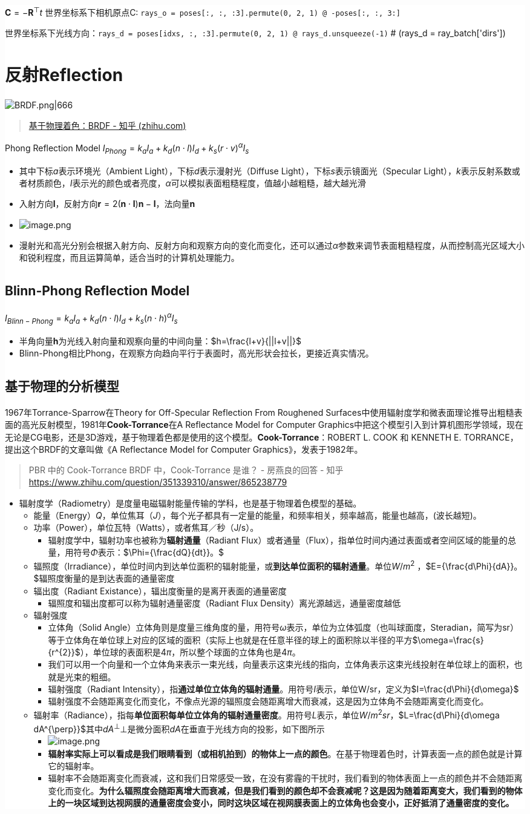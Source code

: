 $\mathbf{C} = - \mathbf{R}^{\top} t$
世界坐标系下相机原点C: `rays_o = poses[:, :, :3].permute(0, 2, 1) @ -poses[:, :, 3:]`

世界坐标系下光线方向：`rays_d = poses[idxs, :, :3].permute(0, 2, 1) @ rays_d.unsqueeze(-1)` # (rays_d = ray_batch['dirs'])

# 反射Reflection

![BRDF.png|666](https://raw.githubusercontent.com/qiyun71/Blog_images/main/pictures/BRDF.png)


>[基于物理着色：BRDF - 知乎 (zhihu.com)](https://zhuanlan.zhihu.com/p/21376124)

Phong Reflection Model
$I_{Phong}=k_{a}I_{a}+k_{d}(n\cdot l)I_{d}+k_{s}(r\cdot v)^{\alpha}I_{s}$
- 其中下标$a$表示环境光（Ambient Light），下标$d$表示漫射光（Diffuse Light），下标$s$表示镜面光（Specular Light），$k$表示反射系数或者材质颜色，$I$表示光的颜色或者亮度，$\alpha$可以模拟表面粗糙程度，值越小越粗糙，越大越光滑
- 入射方向$\mathbf{l}$，反射方向$\mathbf{r} = 2(\mathbf{n} \cdot \mathbf{l})\mathbf{n} - \mathbf{l}$，法向量$\mathbf{n}$
- ![image.png](https://raw.githubusercontent.com/qiyun71/Blog_images/main/pictures/20230803205658.png)

- 漫射光和高光分别会根据入射方向、反射方向和观察方向的变化而变化，还可以通过$\alpha$参数来调节表面粗糙程度，从而控制高光区域大小和锐利程度，而且运算简单，适合当时的计算机处理能力。


## Blinn-Phong Reflection Model
$I_{Blinn-Phong}=k_aI_a+k_d(n\cdot l)I_d+k_s(n\cdot h)^\alpha I_s$
- 半角向量$\mathbf{h}$为光线入射向量和观察向量的中间向量：$h=\frac{l+v}{||l+v||}$
- Blinn-Phong相比Phong，在观察方向趋向平行于表面时，高光形状会拉长，更接近真实情况。

## 基于物理的分析模型

1967年Torrance-Sparrow在Theory for Off-Specular Reflection From Roughened Surfaces中使用辐射度学和微表面理论推导出粗糙表面的高光反射模型，1981年**Cook-Torrance**在A Reflectance Model for Computer Graphics中把这个模型引入到计算机图形学领域，现在无论是CG电影，还是3D游戏，基于物理着色都是使用的这个模型。**Cook-Torrance**：ROBERT L. COOK 和 KENNETH E. TORRANCE，提出这个BRDF的文章叫做《A Reflectance Model for Computer Graphics》，发表于1982年。
> PBR 中的 Cook-Torrance BRDF 中，Cook-Torrance 是谁？ - 房燕良的回答 - 知乎 https://www.zhihu.com/question/351339310/answer/865238779

- 辐射度学（Radiometry）是度量电磁辐射能量传输的学科，也是基于物理着色模型的基础。
    - 能量（Energy）$Q$，单位焦耳（$J$），每个光子都具有一定量的能量，和频率相关，频率越高，能量也越高，(波长越短)。
    - 功率（Power），单位瓦特（Watts），或者焦耳／秒（J/s）。
        - 辐射度学中，辐射功率也被称为**辐射通量**（Radiant Flux）或者通量（Flux），指单位时间内通过表面或者空间区域的能量的总量，用符号$Φ$表示：$\Phi={\frac{dQ}{dt}}。$
    - 辐照度（Irradiance），单位时间内到达单位面积的辐射能量，或**到达单位面积的辐射通量**。单位$W/m^2$ ，$E={\frac{d\Phi}{dA}}。$辐照度衡量的是到达表面的通量密度
    - 辐出度（Radiant Existance），辐出度衡量的是离开表面的通量密度
        - 辐照度和辐出度都可以称为辐射通量密度（Radiant Flux Density）离光源越远，通量密度越低
    - 辐射强度
        - 立体角（Solid Angle）立体角则是度量三维角度的量，用符号$\omega$表示，单位为立体弧度（也叫球面度，Steradian，简写为sr）等于立体角在单位球上对应的区域的面积（实际上也就是在任意半径的球上的面积除以半径的平方$\omega=\frac{s}{r^{2}}$），单位球的表面积是$4\pi$，所以整个球面的立体角也是$4\pi$。
        - 我们可以用一个向量和一个立体角来表示一束光线，向量表示这束光线的指向，立体角表示这束光线投射在单位球上的面积，也就是光束的粗细。
        - 辐射强度（Radiant Intensity），指**通过单位立体角的辐射通量**。用符号$I$表示，单位W/sr，定义为$I=\frac{d\Phi}{d\omega}$
        - 辐射强度不会随距离变化而变化，不像点光源的辐照度会随距离增大而衰减，这是因为立体角不会随距离变化而变化。
    - 辐射率（Radiance），指每**单位面积每单位立体角的辐射通量密度**。用符号$L$表示，单位$W/m^{2}sr$，$L=\frac{d\Phi}{d\omega dA^{\perp}}$其中$dA^{\perp}$⊥是微分面积$dA$在垂直于光线方向的投影，如下图所示
        - ![image.png](https://raw.githubusercontent.com/qiyun71/Blog_images/main/pictures/20230731202820.png)
        - **辐射率实际上可以看成是我们眼睛看到（或相机拍到）的物体上一点的颜色**。在基于物理着色时，计算表面一点的颜色就是计算它的辐射率。
        - 辐射率不会随距离变化而衰减，这和我们日常感受一致，在没有雾霾的干扰时，我们看到的物体表面上一点的颜色并不会随距离变化而变化。**为什么辐照度会随距离增大而衰减，但是我们看到的颜色却不会衰减呢？这是因为随着距离变大，我们看到的物体上的一块区域到达视网膜的通量密度会变小，同时这块区域在视网膜表面上的立体角也会变小，正好抵消了通量密度的变化。**
